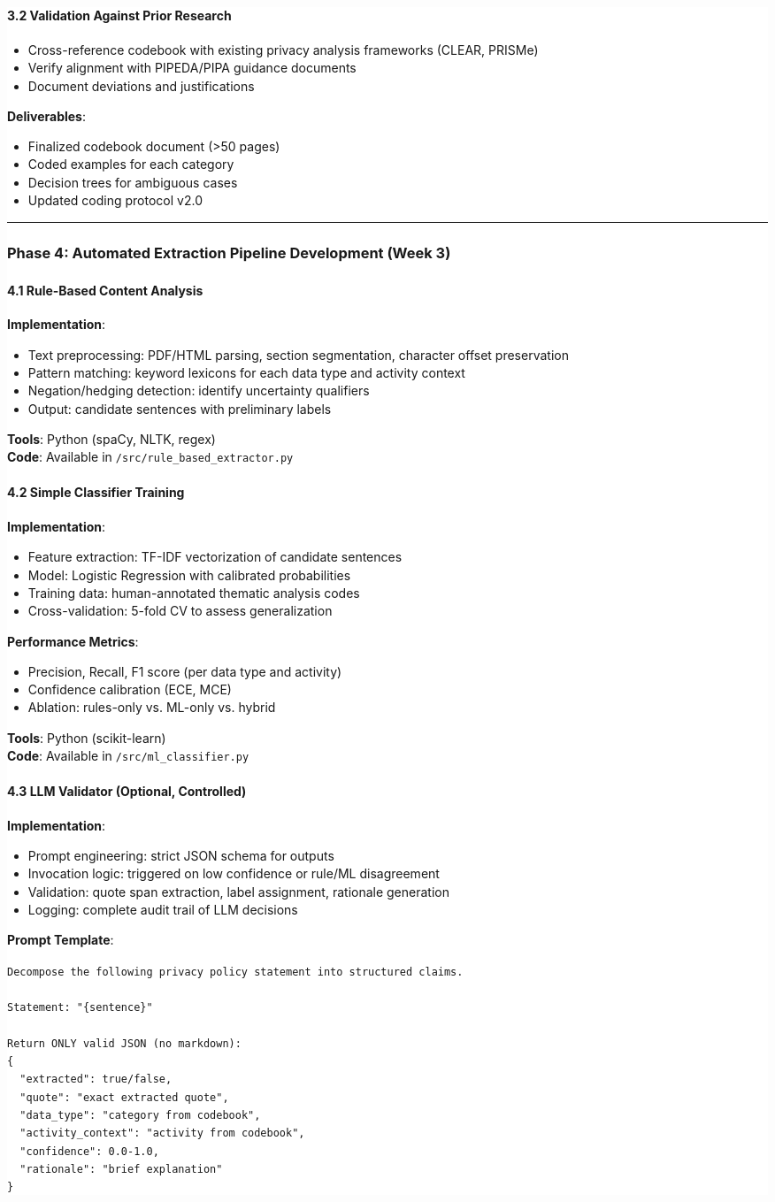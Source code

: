 #### **3.2 Validation Against Prior Research**
- Cross-reference codebook with existing privacy analysis frameworks (CLEAR, PRISMe)
- Verify alignment with PIPEDA/PIPA guidance documents
- Document deviations and justifications

**Deliverables**:
- Finalized codebook document (>50 pages)
- Coded examples for each category
- Decision trees for ambiguous cases
- Updated coding protocol v2.0

---

### **Phase 4: Automated Extraction Pipeline Development (Week 3)**

#### **4.1 Rule-Based Content Analysis**
**Implementation**:
- Text preprocessing: PDF/HTML parsing, section segmentation, character offset preservation
- Pattern matching: keyword lexicons for each data type and activity context
- Negation/hedging detection: identify uncertainty qualifiers
- Output: candidate sentences with preliminary labels

**Tools**: Python (spaCy, NLTK, regex)  
**Code**: Available in `/src/rule_based_extractor.py`

#### **4.2 Simple Classifier Training**
**Implementation**:
- Feature extraction: TF-IDF vectorization of candidate sentences
- Model: Logistic Regression with calibrated probabilities
- Training data: human-annotated thematic analysis codes
- Cross-validation: 5-fold CV to assess generalization

**Performance Metrics**:
- Precision, Recall, F1 score (per data type and activity)
- Confidence calibration (ECE, MCE)
- Ablation: rules-only vs. ML-only vs. hybrid

**Tools**: Python (scikit-learn)  
**Code**: Available in `/src/ml_classifier.py`

#### **4.3 LLM Validator (Optional, Controlled)**
**Implementation**:
- Prompt engineering: strict JSON schema for outputs
- Invocation logic: triggered on low confidence or rule/ML disagreement
- Validation: quote span extraction, label assignment, rationale generation
- Logging: complete audit trail of LLM decisions

**Prompt Template**:
```
Decompose the following privacy policy statement into structured claims.

Statement: "{sentence}"

Return ONLY valid JSON (no markdown):
{
  "extracted": true/false,
  "quote": "exact extracted quote",
  "data_type": "category from codebook",
  "activity_context": "activity from codebook",
  "confidence": 0.0-1.0,
  "rationale": "brief explanation"
}
```
